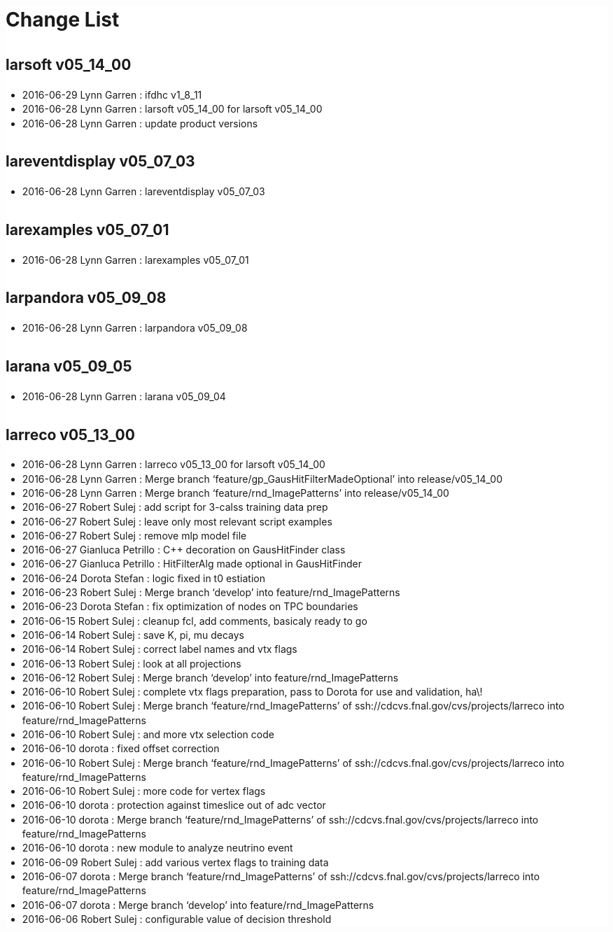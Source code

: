 Change List
============================

larsoft v05_14_00
------------------------------------------

-   2016-06-29 Lynn Garren : ifdhc v1_8_11
-   2016-06-28 Lynn Garren : larsoft v05_14_00 for larsoft v05_14_00
-   2016-06-28 Lynn Garren : update product versions

lareventdisplay v05_07_03
----------------------------------------------------------

-   2016-06-28 Lynn Garren : lareventdisplay v05_07_03

larexamples v05_07_01
--------------------------------------------------

-   2016-06-28 Lynn Garren : larexamples v05_07_01

larpandora v05_09_08
------------------------------------------------

-   2016-06-28 Lynn Garren : larpandora v05_09_08

larana v05_09_05
----------------------------------------

-   2016-06-28 Lynn Garren : larana v05_09_04

larreco v05_13_00
------------------------------------------

-   2016-06-28 Lynn Garren : larreco v05_13_00 for larsoft v05_14_00
-   2016-06-28 Lynn Garren : Merge branch ‘feature/gp_GausHitFilterMadeOptional’ into release/v05_14_00
-   2016-06-28 Lynn Garren : Merge branch ‘feature/rnd_ImagePatterns’ into release/v05_14_00
-   2016-06-27 Robert Sulej : add script for 3-calss training data prep
-   2016-06-27 Robert Sulej : leave only most relevant script examples
-   2016-06-27 Robert Sulej : remove mlp model file
-   2016-06-27 Gianluca Petrillo : C++ decoration on GausHitFinder class
-   2016-06-27 Gianluca Petrillo : HitFilterAlg made optional in GausHitFinder
-   2016-06-24 Dorota Stefan : logic fixed in t0 estiation
-   2016-06-23 Robert Sulej : Merge branch ‘develop’ into feature/rnd_ImagePatterns
-   2016-06-23 Dorota Stefan : fix optimization of nodes on TPC boundaries
-   2016-06-15 Robert Sulej : cleanup fcl, add comments, basicaly ready to go
-   2016-06-14 Robert Sulej : save K, pi, mu decays
-   2016-06-14 Robert Sulej : correct label names and vtx flags
-   2016-06-13 Robert Sulej : look at all projections
-   2016-06-12 Robert Sulej : Merge branch ‘develop’ into feature/rnd_ImagePatterns
-   2016-06-10 Robert Sulej : complete vtx flags preparation, pass to Dorota for use and validation, ha\\!
-   2016-06-10 Robert Sulej : Merge branch ‘feature/rnd_ImagePatterns’ of ssh://cdcvs.fnal.gov/cvs/projects/larreco into feature/rnd_ImagePatterns
-   2016-06-10 Robert Sulej : and more vtx selection code
-   2016-06-10 dorota : fixed offset correction
-   2016-06-10 Robert Sulej : Merge branch ‘feature/rnd_ImagePatterns’ of ssh://cdcvs.fnal.gov/cvs/projects/larreco into feature/rnd_ImagePatterns
-   2016-06-10 Robert Sulej : more code for vertex flags
-   2016-06-10 dorota : protection against timeslice out of adc vector
-   2016-06-10 dorota : Merge branch ‘feature/rnd_ImagePatterns’ of ssh://cdcvs.fnal.gov/cvs/projects/larreco into feature/rnd_ImagePatterns
-   2016-06-10 dorota : new module to analyze neutrino event
-   2016-06-09 Robert Sulej : add various vertex flags to training data
-   2016-06-07 dorota : Merge branch ‘feature/rnd_ImagePatterns’ of ssh://cdcvs.fnal.gov/cvs/projects/larreco into feature/rnd_ImagePatterns
-   2016-06-07 dorota : Merge branch ‘develop’ into feature/rnd_ImagePatterns
-   2016-06-06 Robert Sulej : configurable value of decision threshold